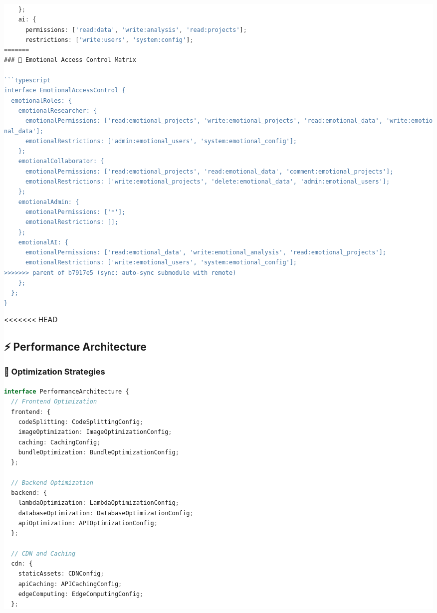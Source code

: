 ```typescript
    };
    ai: {
      permissions: ['read:data', 'write:analysis', 'read:projects'];
      restrictions: ['write:users', 'system:config'];
=======
### 🔐 Emotional Access Control Matrix

```typescript
interface EmotionalAccessControl {
  emotionalRoles: {
    emotionalResearcher: {
      emotionalPermissions: ['read:emotional_projects', 'write:emotional_projects', 'read:emotional_data', 'write:emotional_data'];
      emotionalRestrictions: ['admin:emotional_users', 'system:emotional_config'];
    };
    emotionalCollaborator: {
      emotionalPermissions: ['read:emotional_projects', 'read:emotional_data', 'comment:emotional_projects'];
      emotionalRestrictions: ['write:emotional_projects', 'delete:emotional_data', 'admin:emotional_users'];
    };
    emotionalAdmin: {
      emotionalPermissions: ['*'];
      emotionalRestrictions: [];
    };
    emotionalAI: {
      emotionalPermissions: ['read:emotional_data', 'write:emotional_analysis', 'read:emotional_projects'];
      emotionalRestrictions: ['write:emotional_users', 'system:emotional_config'];
>>>>>>> parent of b7917e5 (sync: auto-sync submodule with remote)
    };
  };
}
```

<<<<<<< HEAD
## ⚡ Performance Architecture

### 🚀 Optimization Strategies

```typescript
interface PerformanceArchitecture {
  // Frontend Optimization
  frontend: {
    codeSplitting: CodeSplittingConfig;
    imageOptimization: ImageOptimizationConfig;
    caching: CachingConfig;
    bundleOptimization: BundleOptimizationConfig;
  };

  // Backend Optimization
  backend: {
    lambdaOptimization: LambdaOptimizationConfig;
    databaseOptimization: DatabaseOptimizationConfig;
    apiOptimization: APIOptimizationConfig;
  };

  // CDN and Caching
  cdn: {
    staticAssets: CDNConfig;
    apiCaching: APICachingConfig;
    edgeComputing: EdgeComputingConfig;
  };
```